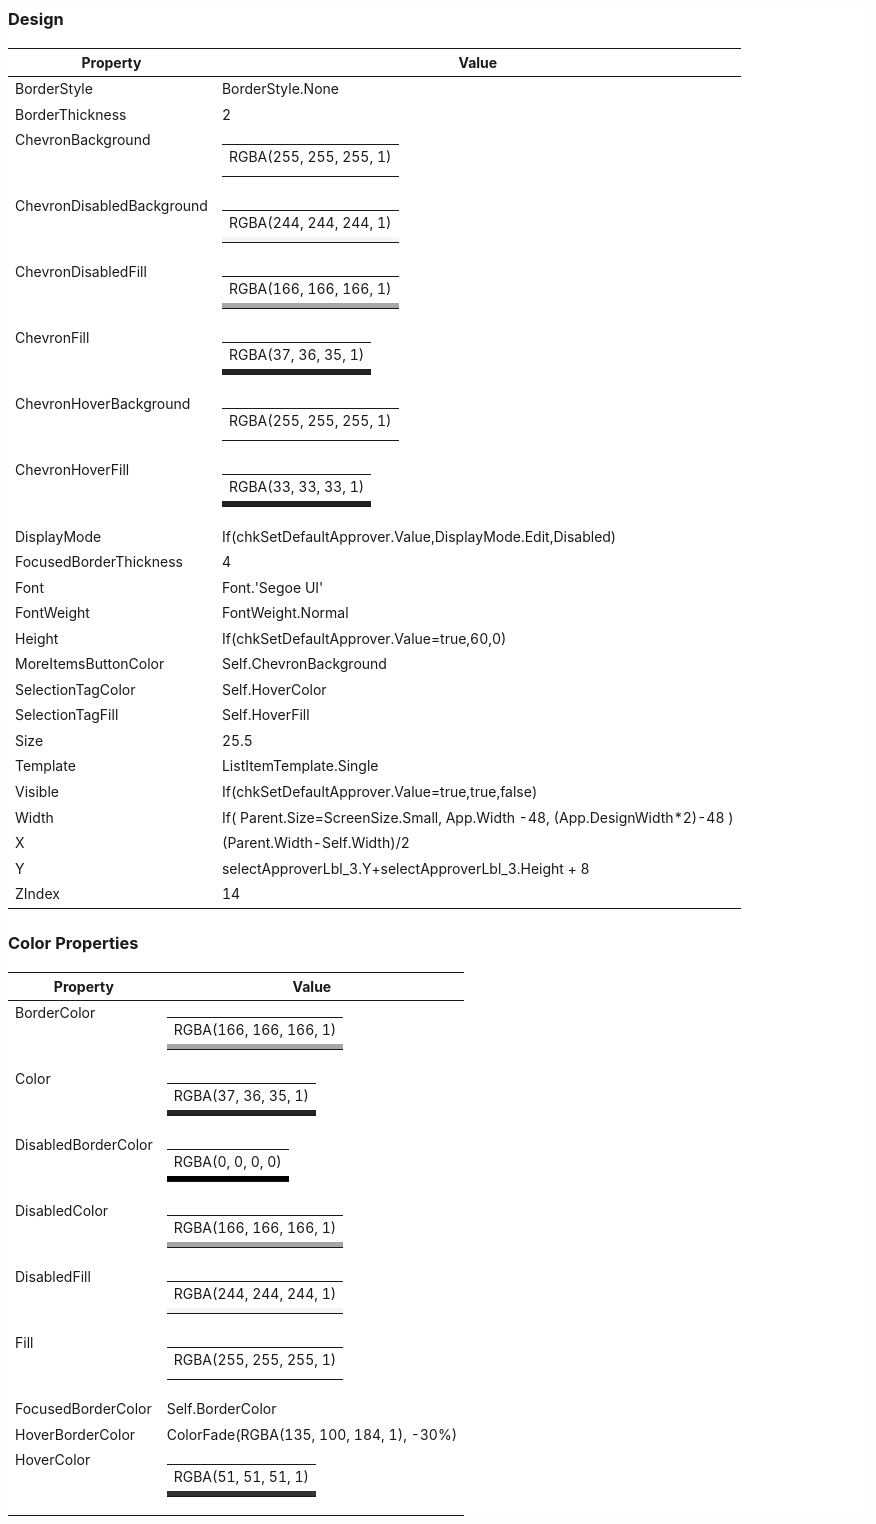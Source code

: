 ### Design

| Property                  | Value                                                                                                                 |
| ------------------------- | --------------------------------------------------------------------------------------------------------------------- |
| BorderStyle               | BorderStyle.None                                                                                                      |
| BorderThickness           | 2                                                                                                                     |
| ChevronBackground         | <table border="0"><tr><td>RGBA(255, 255, 255, 1)</td></tr><tr><td style="background-color:#FFFFFF"></td></tr></table> |
| ChevronDisabledBackground | <table border="0"><tr><td>RGBA(244, 244, 244, 1)</td></tr><tr><td style="background-color:#F4F4F4"></td></tr></table> |
| ChevronDisabledFill       | <table border="0"><tr><td>RGBA(166, 166, 166, 1)</td></tr><tr><td style="background-color:#A6A6A6"></td></tr></table> |
| ChevronFill               | <table border="0"><tr><td>RGBA(37, 36, 35, 1)</td></tr><tr><td style="background-color:#252423"></td></tr></table>    |
| ChevronHoverBackground    | <table border="0"><tr><td>RGBA(255, 255, 255, 1)</td></tr><tr><td style="background-color:#FFFFFF"></td></tr></table> |
| ChevronHoverFill          | <table border="0"><tr><td>RGBA(33, 33, 33, 1)</td></tr><tr><td style="background-color:#212121"></td></tr></table>    |
| DisplayMode               | If(chkSetDefaultApprover.Value,DisplayMode.Edit,Disabled)                                                             |
| FocusedBorderThickness    | 4                                                                                                                     |
| Font                      | Font.'Segoe UI'                                                                                                       |
| FontWeight                | FontWeight.Normal                                                                                                     |
| Height                    | If(chkSetDefaultApprover.Value\=true,60,0)                                                                            |
| MoreItemsButtonColor      | Self.ChevronBackground                                                                                                |
| SelectionTagColor         | Self.HoverColor                                                                                                       |
| SelectionTagFill          | Self.HoverFill                                                                                                        |
| Size                      | 25.5                                                                                                                  |
| Template                  | ListItemTemplate.Single                                                                                               |
| Visible                   | If(chkSetDefaultApprover.Value\=true,true,false)                                                                      |
| Width                     | If( Parent.Size\=ScreenSize.Small, App.Width \-48, (App.DesignWidth\*2)\-48 )                                         |
| X                         | (Parent.Width\-Self.Width)\/2                                                                                         |
| Y                         | selectApproverLbl\_3.Y+selectApproverLbl\_3.Height + 8                                                                |
| ZIndex                    | 14                                                                                                                    |

### Color Properties

| Property            | Value                                                                                                                 |
| ------------------- | --------------------------------------------------------------------------------------------------------------------- |
| BorderColor         | <table border="0"><tr><td>RGBA(166, 166, 166, 1)</td></tr><tr><td style="background-color:#A6A6A6"></td></tr></table> |
| Color               | <table border="0"><tr><td>RGBA(37, 36, 35, 1)</td></tr><tr><td style="background-color:#252423"></td></tr></table>    |
| DisabledBorderColor | <table border="0"><tr><td>RGBA(0, 0, 0, 0)</td></tr><tr><td style="background-color:#000000"></td></tr></table>       |
| DisabledColor       | <table border="0"><tr><td>RGBA(166, 166, 166, 1)</td></tr><tr><td style="background-color:#A6A6A6"></td></tr></table> |
| DisabledFill        | <table border="0"><tr><td>RGBA(244, 244, 244, 1)</td></tr><tr><td style="background-color:#F4F4F4"></td></tr></table> |
| Fill                | <table border="0"><tr><td>RGBA(255, 255, 255, 1)</td></tr><tr><td style="background-color:#FFFFFF"></td></tr></table> |
| FocusedBorderColor  | Self.BorderColor                                                                                                      |
| HoverBorderColor    | ColorFade(RGBA(135, 100, 184, 1), \-30%)                                                                              |
| HoverColor          | <table border="0"><tr><td>RGBA(51, 51, 51, 1)</td></tr><tr><td style="background-color:#333333"></td></tr></table>    |
